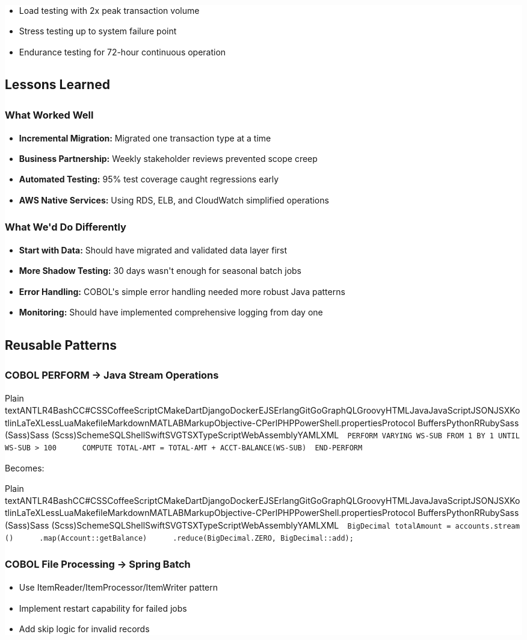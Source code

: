 *   Load testing with 2x peak transaction volume
    
*   Stress testing up to system failure point
    
*   Endurance testing for 72-hour continuous operation
    

Lessons Learned
---------------

### What Worked Well

*   **Incremental Migration:** Migrated one transaction type at a time
    
*   **Business Partnership:** Weekly stakeholder reviews prevented scope creep
    
*   **Automated Testing:** 95% test coverage caught regressions early
    
*   **AWS Native Services:** Using RDS, ELB, and CloudWatch simplified operations
    

### What We'd Do Differently

*   **Start with Data:** Should have migrated and validated data layer first
    
*   **More Shadow Testing:** 30 days wasn't enough for seasonal batch jobs
    
*   **Error Handling:** COBOL's simple error handling needed more robust Java patterns
    
*   **Monitoring:** Should have implemented comprehensive logging from day one
    

Reusable Patterns
-----------------

### COBOL PERFORM → Java Stream Operations

Plain textANTLR4BashCC#CSSCoffeeScriptCMakeDartDjangoDockerEJSErlangGitGoGraphQLGroovyHTMLJavaJavaScriptJSONJSXKotlinLaTeXLessLuaMakefileMarkdownMATLABMarkupObjective-CPerlPHPPowerShell.propertiesProtocol BuffersPythonRRubySass (Sass)Sass (Scss)SchemeSQLShellSwiftSVGTSXTypeScriptWebAssemblyYAMLXML`   PERFORM VARYING WS-SUB FROM 1 BY 1 UNTIL WS-SUB > 100      COMPUTE TOTAL-AMT = TOTAL-AMT + ACCT-BALANCE(WS-SUB)  END-PERFORM   `

Becomes:

Plain textANTLR4BashCC#CSSCoffeeScriptCMakeDartDjangoDockerEJSErlangGitGoGraphQLGroovyHTMLJavaJavaScriptJSONJSXKotlinLaTeXLessLuaMakefileMarkdownMATLABMarkupObjective-CPerlPHPPowerShell.propertiesProtocol BuffersPythonRRubySass (Sass)Sass (Scss)SchemeSQLShellSwiftSVGTSXTypeScriptWebAssemblyYAMLXML`   BigDecimal totalAmount = accounts.stream()      .map(Account::getBalance)      .reduce(BigDecimal.ZERO, BigDecimal::add);   `

### COBOL File Processing → Spring Batch

*   Use ItemReader/ItemProcessor/ItemWriter pattern
    
*   Implement restart capability for failed jobs
    
*   Add skip logic for invalid records
    
